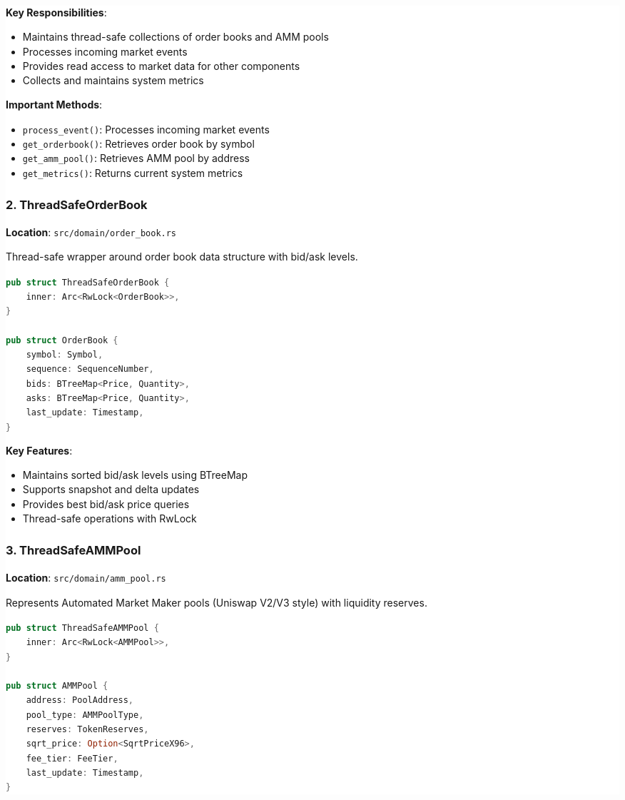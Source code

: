 **Key Responsibilities**:
- Maintains thread-safe collections of order books and AMM pools
- Processes incoming market events
- Provides read access to market data for other components
- Collects and maintains system metrics

**Important Methods**:
- `process_event()`: Processes incoming market events
- `get_orderbook()`: Retrieves order book by symbol
- `get_amm_pool()`: Retrieves AMM pool by address
- `get_metrics()`: Returns current system metrics

### 2. ThreadSafeOrderBook

**Location**: `src/domain/order_book.rs`

Thread-safe wrapper around order book data structure with bid/ask levels.

```rust
pub struct ThreadSafeOrderBook {
    inner: Arc<RwLock<OrderBook>>,
}

pub struct OrderBook {
    symbol: Symbol,
    sequence: SequenceNumber,
    bids: BTreeMap<Price, Quantity>,
    asks: BTreeMap<Price, Quantity>,
    last_update: Timestamp,
}
```

**Key Features**:
- Maintains sorted bid/ask levels using BTreeMap
- Supports snapshot and delta updates
- Provides best bid/ask price queries
- Thread-safe operations with RwLock

### 3. ThreadSafeAMMPool

**Location**: `src/domain/amm_pool.rs`

Represents Automated Market Maker pools (Uniswap V2/V3 style) with liquidity reserves.

```rust
pub struct ThreadSafeAMMPool {
    inner: Arc<RwLock<AMMPool>>,
}

pub struct AMMPool {
    address: PoolAddress,
    pool_type: AMMPoolType,
    reserves: TokenReserves,
    sqrt_price: Option<SqrtPriceX96>,
    fee_tier: FeeTier,
    last_update: Timestamp,
}
```
